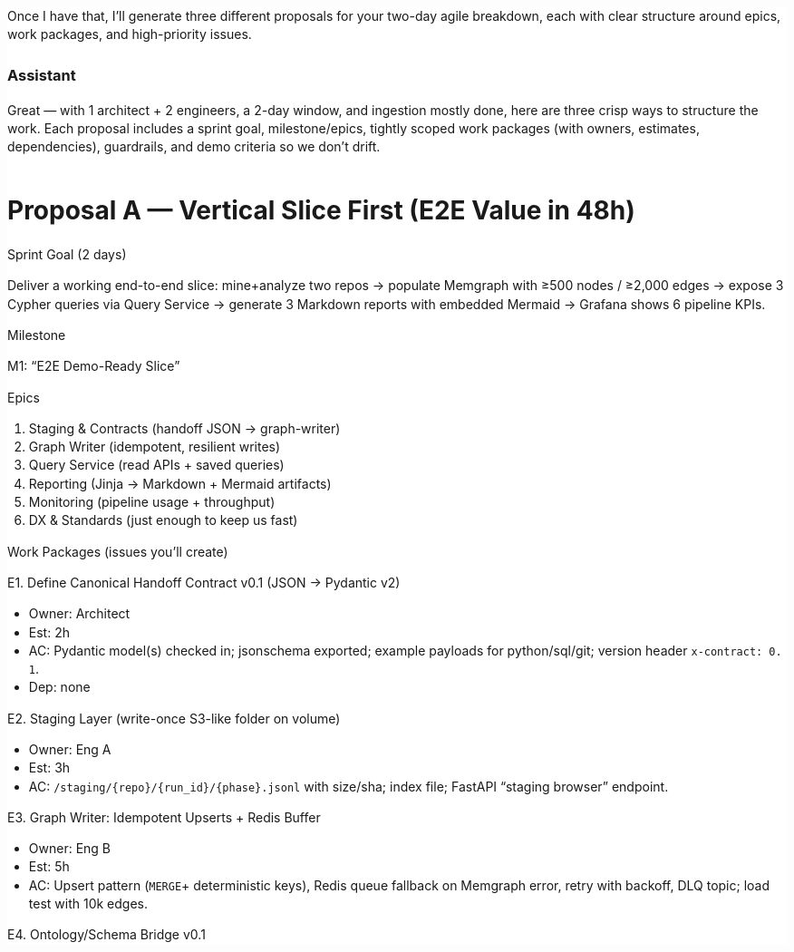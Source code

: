 Once I have that, I’ll generate three different proposals for your two-day agile breakdown, each with clear structure around epics, work packages, and high-priority issues.

### Assistant

Great — with 1 architect + 2 engineers, a 2-day window, and ingestion mostly done, here are three crisp ways to structure the work. Each proposal includes a sprint goal, milestone/epics, tightly scoped work packages (with owners, estimates, dependencies), guardrails, and demo criteria so we don’t drift.

# Proposal A — Vertical Slice First (E2E Value in 48h)

Sprint Goal (2 days)

Deliver a working end-to-end slice: mine+analyze two repos → populate Memgraph with ≥500 nodes / ≥2,000 edges → expose 3 Cypher queries via Query Service → generate 3 Markdown reports with embedded Mermaid → Grafana shows 6 pipeline KPIs.

Milestone

M1: “E2E Demo-Ready Slice”

Epics

1. Staging & Contracts (handoff JSON → graph-writer)
2. Graph Writer (idempotent, resilient writes)
3. Query Service (read APIs + saved queries)
4. Reporting (Jinja → Markdown + Mermaid artifacts)
5. Monitoring (pipeline usage + throughput)
6. DX & Standards (just enough to keep us fast)

Work Packages (issues you’ll create)

E1. Define Canonical Handoff Contract v0.1 (JSON → Pydantic v2)

- Owner: Architect
- Est: 2h
- AC: Pydantic model(s) checked in; jsonschema exported; example payloads for python/sql/git; version header `x-contract: 0.1`.
- Dep: none

E2. Staging Layer (write-once S3-like folder on volume)

- Owner: Eng A
- Est: 3h
- AC: `/staging/{repo}/{run_id}/{phase}.jsonl` with size/sha; index file; FastAPI “staging browser” endpoint.

E3. Graph Writer: Idempotent Upserts + Redis Buffer

- Owner: Eng B
- Est: 5h
- AC: Upsert pattern (`MERGE`+ deterministic keys), Redis queue fallback on Memgraph error, retry with backoff, DLQ topic; load test with 10k edges.

E4. Ontology/Schema Bridge v0.1
